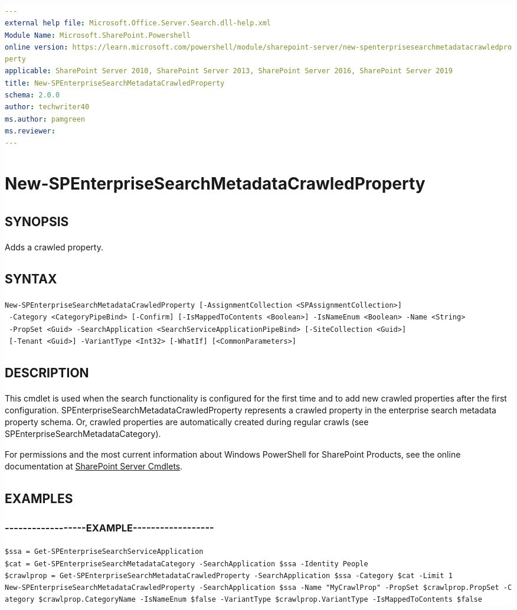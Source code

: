 ```yaml
---
external help file: Microsoft.Office.Server.Search.dll-help.xml
Module Name: Microsoft.SharePoint.Powershell
online version: https://learn.microsoft.com/powershell/module/sharepoint-server/new-spenterprisesearchmetadatacrawledproperty
applicable: SharePoint Server 2010, SharePoint Server 2013, SharePoint Server 2016, SharePoint Server 2019
title: New-SPEnterpriseSearchMetadataCrawledProperty
schema: 2.0.0
author: techwriter40
ms.author: pamgreen
ms.reviewer: 
---
```


# New-SPEnterpriseSearchMetadataCrawledProperty

## SYNOPSIS
Adds a crawled property.


## SYNTAX

```
New-SPEnterpriseSearchMetadataCrawledProperty [-AssignmentCollection <SPAssignmentCollection>]
 -Category <CategoryPipeBind> [-Confirm] [-IsMappedToContents <Boolean>] -IsNameEnum <Boolean> -Name <String>
 -PropSet <Guid> -SearchApplication <SearchServiceApplicationPipeBind> [-SiteCollection <Guid>]
 [-Tenant <Guid>] -VariantType <Int32> [-WhatIf] [<CommonParameters>]
```

## DESCRIPTION
This cmdlet is used when the search functionality is configured for the first time and to add new crawled properties after the first configuration.
SPEnterpriseSearchMetadataCrawledProperty represents a crawled property in the enterprise search metadata property schema.
Or, crawled properties are automatically created during regular crawls (see SPEnterpriseSearchMetadataCategory).

For permissions and the most current information about Windows PowerShell for SharePoint Products, see the online documentation at [SharePoint Server Cmdlets](https://learn.microsoft.com/powershell/sharepoint/sharepoint-server/sharepoint-server-cmdlets).


## EXAMPLES

### ------------------EXAMPLE------------------
```
$ssa = Get-SPEnterpriseSearchServiceApplication
$cat = Get-SPEnterpriseSearchMetadataCategory -SearchApplication $ssa -Identity People
$crawlprop = Get-SPEnterpriseSearchMetadataCrawledProperty -SearchApplication $ssa -Category $cat -Limit 1
New-SPEnterpriseSearchMetadataCrawledProperty -SearchApplication $ssa -Name "MyCrawlProp" -PropSet $crawlprop.PropSet -Category $crawlprop.CategoryName -IsNameEnum $false -VariantType $crawlprop.VariantType -IsMappedToContents $false
```
